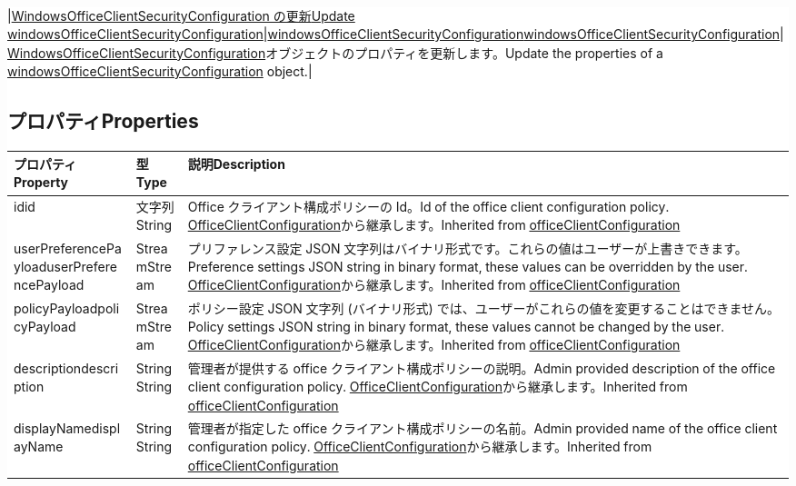 |[<span data-ttu-id="64eb5-124">WindowsOfficeClientSecurityConfiguration の更新</span><span class="sxs-lookup"><span data-stu-id="64eb5-124">Update windowsOfficeClientSecurityConfiguration</span></span>](../api/intune-cirrus-windowsofficeclientsecurityconfiguration-update.md)|[<span data-ttu-id="64eb5-125">windowsOfficeClientSecurityConfiguration</span><span class="sxs-lookup"><span data-stu-id="64eb5-125">windowsOfficeClientSecurityConfiguration</span></span>](../resources/intune-cirrus-windowsofficeclientsecurityconfiguration.md)|<span data-ttu-id="64eb5-126">[WindowsOfficeClientSecurityConfiguration](../resources/intune-cirrus-windowsofficeclientsecurityconfiguration.md)オブジェクトのプロパティを更新します。</span><span class="sxs-lookup"><span data-stu-id="64eb5-126">Update the properties of a [windowsOfficeClientSecurityConfiguration](../resources/intune-cirrus-windowsofficeclientsecurityconfiguration.md) object.</span></span>|

## <a name="properties"></a><span data-ttu-id="64eb5-127">プロパティ</span><span class="sxs-lookup"><span data-stu-id="64eb5-127">Properties</span></span>
|<span data-ttu-id="64eb5-128">プロパティ</span><span class="sxs-lookup"><span data-stu-id="64eb5-128">Property</span></span>|<span data-ttu-id="64eb5-129">型</span><span class="sxs-lookup"><span data-stu-id="64eb5-129">Type</span></span>|<span data-ttu-id="64eb5-130">説明</span><span class="sxs-lookup"><span data-stu-id="64eb5-130">Description</span></span>|
|:---|:---|:---|
|<span data-ttu-id="64eb5-131">id</span><span class="sxs-lookup"><span data-stu-id="64eb5-131">id</span></span>|<span data-ttu-id="64eb5-132">文字列</span><span class="sxs-lookup"><span data-stu-id="64eb5-132">String</span></span>|<span data-ttu-id="64eb5-133">Office クライアント構成ポリシーの Id。</span><span class="sxs-lookup"><span data-stu-id="64eb5-133">Id of the office client configuration policy.</span></span> <span data-ttu-id="64eb5-134">[OfficeClientConfiguration](../resources/intune-cirrus-officeclientconfiguration.md)から継承します。</span><span class="sxs-lookup"><span data-stu-id="64eb5-134">Inherited from [officeClientConfiguration](../resources/intune-cirrus-officeclientconfiguration.md)</span></span>|
|<span data-ttu-id="64eb5-135">userPreferencePayload</span><span class="sxs-lookup"><span data-stu-id="64eb5-135">userPreferencePayload</span></span>|<span data-ttu-id="64eb5-136">Stream</span><span class="sxs-lookup"><span data-stu-id="64eb5-136">Stream</span></span>|<span data-ttu-id="64eb5-137">プリファレンス設定 JSON 文字列はバイナリ形式です。これらの値はユーザーが上書きできます。</span><span class="sxs-lookup"><span data-stu-id="64eb5-137">Preference settings JSON string in binary format, these values can be overridden by the user.</span></span> <span data-ttu-id="64eb5-138">[OfficeClientConfiguration](../resources/intune-cirrus-officeclientconfiguration.md)から継承します。</span><span class="sxs-lookup"><span data-stu-id="64eb5-138">Inherited from [officeClientConfiguration](../resources/intune-cirrus-officeclientconfiguration.md)</span></span>|
|<span data-ttu-id="64eb5-139">policyPayload</span><span class="sxs-lookup"><span data-stu-id="64eb5-139">policyPayload</span></span>|<span data-ttu-id="64eb5-140">Stream</span><span class="sxs-lookup"><span data-stu-id="64eb5-140">Stream</span></span>|<span data-ttu-id="64eb5-141">ポリシー設定 JSON 文字列 (バイナリ形式) では、ユーザーがこれらの値を変更することはできません。</span><span class="sxs-lookup"><span data-stu-id="64eb5-141">Policy settings JSON string in binary format, these values cannot be changed by the user.</span></span> <span data-ttu-id="64eb5-142">[OfficeClientConfiguration](../resources/intune-cirrus-officeclientconfiguration.md)から継承します。</span><span class="sxs-lookup"><span data-stu-id="64eb5-142">Inherited from [officeClientConfiguration](../resources/intune-cirrus-officeclientconfiguration.md)</span></span>|
|<span data-ttu-id="64eb5-143">description</span><span class="sxs-lookup"><span data-stu-id="64eb5-143">description</span></span>|<span data-ttu-id="64eb5-144">String</span><span class="sxs-lookup"><span data-stu-id="64eb5-144">String</span></span>|<span data-ttu-id="64eb5-145">管理者が提供する office クライアント構成ポリシーの説明。</span><span class="sxs-lookup"><span data-stu-id="64eb5-145">Admin provided description of the office client configuration policy.</span></span> <span data-ttu-id="64eb5-146">[OfficeClientConfiguration](../resources/intune-cirrus-officeclientconfiguration.md)から継承します。</span><span class="sxs-lookup"><span data-stu-id="64eb5-146">Inherited from [officeClientConfiguration](../resources/intune-cirrus-officeclientconfiguration.md)</span></span>|
|<span data-ttu-id="64eb5-147">displayName</span><span class="sxs-lookup"><span data-stu-id="64eb5-147">displayName</span></span>|<span data-ttu-id="64eb5-148">String</span><span class="sxs-lookup"><span data-stu-id="64eb5-148">String</span></span>|<span data-ttu-id="64eb5-149">管理者が指定した office クライアント構成ポリシーの名前。</span><span class="sxs-lookup"><span data-stu-id="64eb5-149">Admin provided name of the office client configuration policy.</span></span> <span data-ttu-id="64eb5-150">[OfficeClientConfiguration](../resources/intune-cirrus-officeclientconfiguration.md)から継承します。</span><span class="sxs-lookup"><span data-stu-id="64eb5-150">Inherited from [officeClientConfiguration](../resources/intune-cirrus-officeclientconfiguration.md)</span></span>|